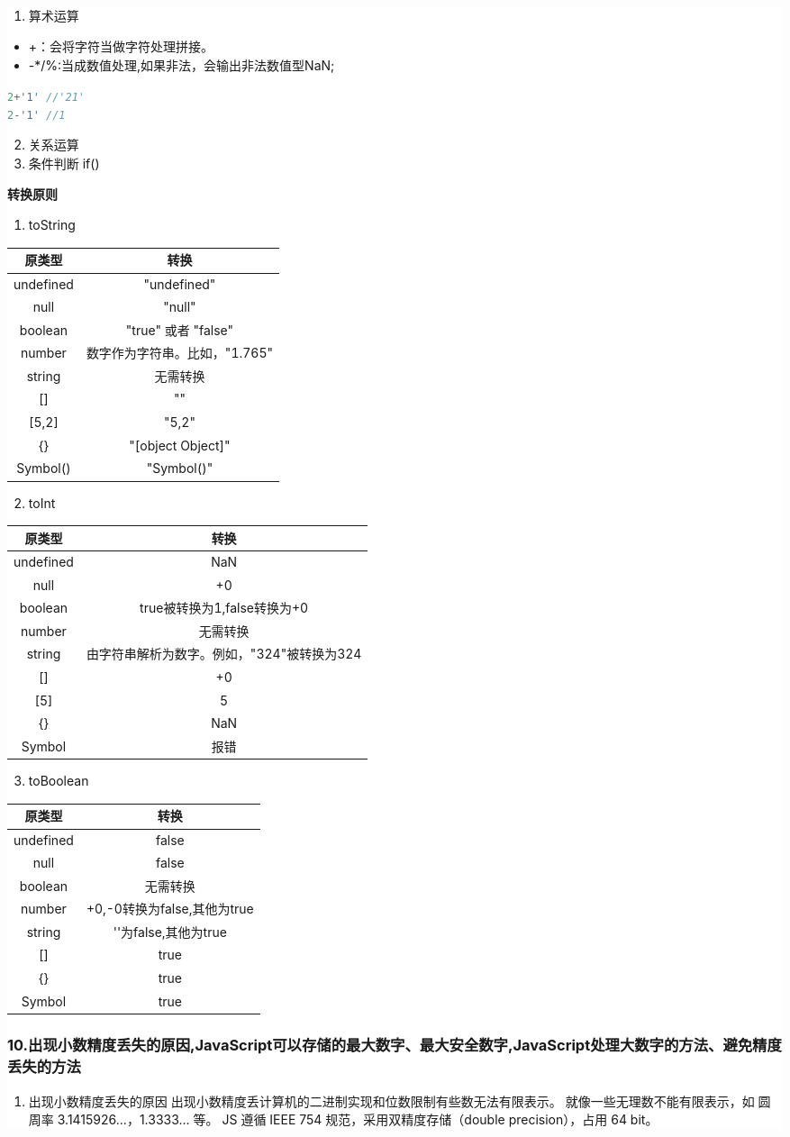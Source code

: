 1. 算术运算
  * +：会将字符当做字符处理拼接。
  * -*/%:当成数值处理,如果非法，会输出非法数值型NaN;
  ```js
  2+'1' //'21'
  2-'1' //1
  ```
2. 关系运算
3. 条件判断 if()

**转换原则**
1. toString

原类型 | 转换
:----: | :----:
undefined	| "undefined"
null | "null"
boolean | "true" 或者 "false"
number | 数字作为字符串。比如，"1.765" 
string | 无需转换 
[] | ""
[5,2] | "5,2" 
{} | "[object Object]" 
Symbol() | "Symbol()"
2. toInt

原类型 | 转换 
:----: | :----: 
undefined | NaN 
null | +0 
boolean | true被转换为1,false转换为+0 
number | 无需转换 
string | 由字符串解析为数字。例如，"324"被转换为324 
[] | +0 
[5] | 5 
{} | NaN 
Symbol | 报错 
3. toBoolean

原类型 | 转换
:----: | :----:
undefined | false
null | false 
boolean | 无需转换 
number | +0,-0转换为false,其他为true 
string | ''为false,其他为true 
[] | true
{} | true
Symbol | true

### 10.出现小数精度丢失的原因,JavaScript可以存储的最大数字、最大安全数字,JavaScript处理大数字的方法、避免精度丢失的方法
1. 出现小数精度丢失的原因
    出现小数精度丢计算机的二进制实现和位数限制有些数无法有限表示。
    就像一些无理数不能有限表示，如 圆周率 3.1415926...，1.3333... 等。
    JS 遵循 IEEE 754 规范，采用双精度存储（double precision），占用 64 bit。


  [a]: 'symbolkey'